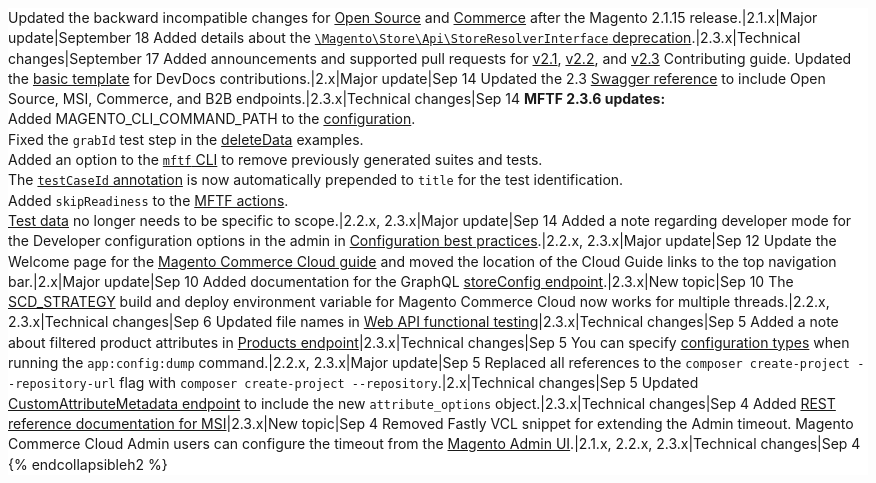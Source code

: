 Updated the backward incompatible changes for [Open Source](https://devdocs.magento.com/guides/v2.1/release-notes/backward-incompatible-changes/open-source.html#releases-2_1_14-2_1_15) and [Commerce](https://devdocs.magento.com/guides/v2.1/release-notes/backward-incompatible-changes/commerce.html#releases-2_1_14-2_1_15) after the Magento 2.1.15 release.|2.1.x|Major update|September 18
Added details about the [`\Magento\Store\Api\StoreResolverInterface` deprecation](https://devdocs.magento.com/guides/v2.3/release-notes/backward-incompatible-changes/index.html#storemanager-instead-of-storeresolve).|2.3.x|Technical changes|September 17
Added announcements and supported pull requests for [v2.1](https://devdocs.magento.com/guides/v2.1/contributor-guide/contributing.html), [v2.2](https://devdocs.magento.com/guides/v2.2/contributor-guide/contributing.html), and [v2.3](https://devdocs.magento.com/guides/v2.3/contributor-guide/contributing.html) Contributing guide. Updated the [basic template](https://devdocs.magento.com/guides/v2.2/contributor-guide/templates/basic_template.html) for DevDocs contributions.|2.x|Major update|Sep 14
Updated the 2.3 [Swagger reference](https://devdocs.magento.com/swagger/index_23.html) to include Open Source, MSI, Commerce, and B2B endpoints.|2.3.x|Technical changes|Sep 14
**MFTF 2.3.6 updates:**<br/>Added MAGENTO_CLI_COMMAND_PATH to the [configuration](https://devdocs.magento.com/guides/v2.2/magento-functional-testing-framework/2.3/configuration.html).<br/>Fixed the `grabId` test step in the [deleteData](https://devdocs.magento.com/guides/v2.3/magento-functional-testing-framework/2.3/test/actions.html#deletedata) examples.<br/>Added an option to the [`mftf` CLI](https://devdocs.magento.com/guides/v2.2/magento-functional-testing-framework/2.3/commands/mftf.html) to remove previously generated suites and tests.<br/>The [`testCaseId` annotation](https://devdocs.magento.com/guides/v2.3/magento-functional-testing-framework/2.3/test/annotations.html#testcaseid) is now automatically prepended to `title` for the test identification.<br/>Added `skipReadiness` to the [MFTF actions](https://devdocs.magento.com/guides/v2.2/magento-functional-testing-framework/2.2/test/actions.html).<br/>[Test data](https://devdocs.magento.com/guides/v2.3/magento-functional-testing-framework/2.3/data.html#persist-a-data-entity-as-a-prerequisite-of-a-test) no longer needs to be specific to scope.|2.2.x, 2.3.x|Major update|Sep 14
Added a note regarding developer mode for the Developer configuration options in the admin in [Configuration best practices](https://devdocs.magento.com/guides/v2.2/performance-best-practices/configuration.html).|2.2.x, 2.3.x|Major update|Sep 12
Update the Welcome page for the [Magento Commerce Cloud guide](https://devdocs.magento.com/guides/v2.2/cloud/bk-cloud.html) and moved the location of the Cloud Guide links to the top navigation bar.|2.x|Major update|Sep 10
Added documentation for the GraphQL [storeConfig endpoint](https://devdocs.magento.com/guides/v2.3/graphql/reference/store-config.html).|2.3.x|New topic|Sep 10
The [SCD_STRATEGY](https://devdocs.magento.com/guides/v2.2/cloud/env/variables-build.html#scd_strategy) build and deploy environment variable for Magento Commerce Cloud now works for multiple  threads.|2.2.x, 2.3.x|Technical changes|Sep 6
Updated file names in [Web API functional testing](https://devdocs.magento.com/guides/v2.3/get-started/web-api-functional-testing.html)|2.3.x|Technical changes|Sep 5
Added a note about filtered product attributes in [Products endpoint](https://devdocs.magento.com/guides/v2.3/graphql/reference/products.html)|2.3.x|Technical changes|Sep 5
You can specify [configuration types](http://devdocs.magento.com/guides/v2.2/config-guide/cli/config-cli-subcommands-config-mgmt-export.html) when running the `app:config:dump` command.|2.2.x, 2.3.x|Major update|Sep 5
Replaced all references to the `composer create-project --repository-url` flag with `composer create-project --repository`.|2.x|Technical changes|Sep 5
Updated [CustomAttributeMetadata endpoint](https://devdocs.magento.com/guides/v2.3/graphql/reference/custom-attribute-metadata.html) to include the new `attribute_options` object.|2.3.x|Technical changes|Sep 4
Added [REST reference documentation for MSI](https://devdocs.magento.com/guides/v2.3/rest/modules/inventory/manage-sources.html)|2.3.x|New topic|Sep 4
Removed Fastly VCL snippet for extending the Admin timeout. Magento Commerce Cloud Admin users can configure the timeout from the [Magento Admin UI](https://devdocs.magento.com/guides/v2.2/cloud/access-acct/fastly.html).|2.1.x, 2.2.x, 2.3.x|Technical changes|Sep 4
{% endcollapsibleh2 %}
